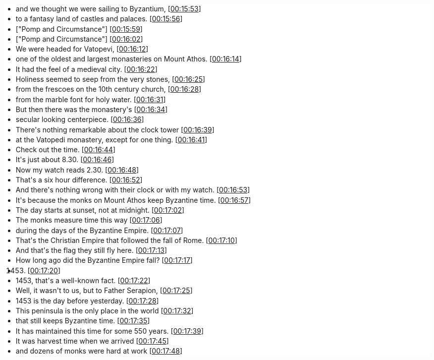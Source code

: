 *  and we thought we were sailing to Byzantium, [[00:15:53](https://www.youtube.com/watch?v=cNTDa4Jk4C0&t=953.9s)]
*  to a fantasy land of castles and palaces. [[00:15:56](https://www.youtube.com/watch?v=cNTDa4Jk4C0&t=956.4200000000001s)]
*  ["Pomp and Circumstance"] [[00:15:59](https://www.youtube.com/watch?v=cNTDa4Jk4C0&t=959.86s)]
*  ["Pomp and Circumstance"] [[00:16:02](https://www.youtube.com/watch?v=cNTDa4Jk4C0&t=962.86s)]
*  We were headed for Vatopevi, [[00:16:12](https://www.youtube.com/watch?v=cNTDa4Jk4C0&t=972.9s)]
*  one of the oldest and largest monasteries on Mount Athos. [[00:16:14](https://www.youtube.com/watch?v=cNTDa4Jk4C0&t=974.94s)]
*  It had the feel of a medieval city. [[00:16:22](https://www.youtube.com/watch?v=cNTDa4Jk4C0&t=982.26s)]
*  Holiness seemed to seep from the very stones, [[00:16:25](https://www.youtube.com/watch?v=cNTDa4Jk4C0&t=985.46s)]
*  from the frescoes on the 10th century church, [[00:16:28](https://www.youtube.com/watch?v=cNTDa4Jk4C0&t=988.86s)]
*  from the marble font for holy water. [[00:16:31](https://www.youtube.com/watch?v=cNTDa4Jk4C0&t=991.9399999999999s)]
*  But then there was the monastery's [[00:16:34](https://www.youtube.com/watch?v=cNTDa4Jk4C0&t=994.26s)]
*  secular looking centerpiece. [[00:16:36](https://www.youtube.com/watch?v=cNTDa4Jk4C0&t=996.38s)]
*  There's nothing remarkable about the clock tower [[00:16:39](https://www.youtube.com/watch?v=cNTDa4Jk4C0&t=999.1s)]
*  at the Vatopedi monastery, except for one thing. [[00:16:41](https://www.youtube.com/watch?v=cNTDa4Jk4C0&t=1001.34s)]
*  Check out the time. [[00:16:44](https://www.youtube.com/watch?v=cNTDa4Jk4C0&t=1004.66s)]
*  It's just about 8.30. [[00:16:46](https://www.youtube.com/watch?v=cNTDa4Jk4C0&t=1006.26s)]
*  Now my watch reads 2.30. [[00:16:48](https://www.youtube.com/watch?v=cNTDa4Jk4C0&t=1008.5799999999999s)]
*  That's a six hour difference. [[00:16:52](https://www.youtube.com/watch?v=cNTDa4Jk4C0&t=1012.1s)]
*  And there's nothing wrong with their clock or with my watch. [[00:16:53](https://www.youtube.com/watch?v=cNTDa4Jk4C0&t=1013.86s)]
*  It's because the monks on Mount Athos keep Byzantine time. [[00:16:57](https://www.youtube.com/watch?v=cNTDa4Jk4C0&t=1017.5s)]
*  The day starts at sunset, not at midnight. [[00:17:02](https://www.youtube.com/watch?v=cNTDa4Jk4C0&t=1022.02s)]
*  The monks measure time this way [[00:17:06](https://www.youtube.com/watch?v=cNTDa4Jk4C0&t=1026.06s)]
*  during the days of the Byzantine Empire. [[00:17:07](https://www.youtube.com/watch?v=cNTDa4Jk4C0&t=1027.66s)]
*  That's the Christian Empire that followed the fall of Rome. [[00:17:10](https://www.youtube.com/watch?v=cNTDa4Jk4C0&t=1030.3s)]
*  And that's the flag they still fly here. [[00:17:13](https://www.youtube.com/watch?v=cNTDa4Jk4C0&t=1033.74s)]
*  How long ago did the Byzantine Empire fall? [[00:17:17](https://www.youtube.com/watch?v=cNTDa4Jk4C0&t=1037.1s)]
*  1453. [[00:17:20](https://www.youtube.com/watch?v=cNTDa4Jk4C0&t=1040.18s)]
*  1453, that's a well-known fact. [[00:17:22](https://www.youtube.com/watch?v=cNTDa4Jk4C0&t=1042.26s)]
*  Well, it wasn't to us, but to Father Serapion, [[00:17:25](https://www.youtube.com/watch?v=cNTDa4Jk4C0&t=1045.1s)]
*  1453 is the day before yesterday. [[00:17:28](https://www.youtube.com/watch?v=cNTDa4Jk4C0&t=1048.5s)]
*  This peninsula is the only place in the world [[00:17:32](https://www.youtube.com/watch?v=cNTDa4Jk4C0&t=1052.18s)]
*  that still keeps Byzantine time. [[00:17:35](https://www.youtube.com/watch?v=cNTDa4Jk4C0&t=1055.82s)]
*  It has maintained this time for some 550 years. [[00:17:39](https://www.youtube.com/watch?v=cNTDa4Jk4C0&t=1059.74s)]
*  It was harvest time when we arrived [[00:17:45](https://www.youtube.com/watch?v=cNTDa4Jk4C0&t=1065.74s)]
*  and dozens of monks were hard at work [[00:17:48](https://www.youtube.com/watch?v=cNTDa4Jk4C0&t=1068.26s)]
